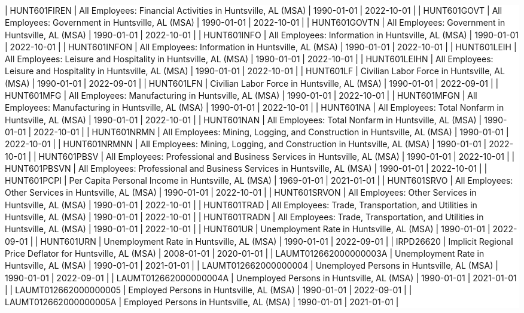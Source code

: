| HUNT601FIREN              | All Employees: Financial Activities in Huntsville, AL (MSA)                                                                 | 1990-01-01          | 2022-10-01        |
| HUNT601GOVT               | All Employees: Government in Huntsville, AL (MSA)                                                                           | 1990-01-01          | 2022-10-01        |
| HUNT601GOVTN              | All Employees: Government in Huntsville, AL (MSA)                                                                           | 1990-01-01          | 2022-10-01        |
| HUNT601INFO               | All Employees: Information in Huntsville, AL (MSA)                                                                          | 1990-01-01          | 2022-10-01        |
| HUNT601INFON              | All Employees: Information in Huntsville, AL (MSA)                                                                          | 1990-01-01          | 2022-10-01        |
| HUNT601LEIH               | All Employees: Leisure and Hospitality in Huntsville, AL (MSA)                                                              | 1990-01-01          | 2022-10-01        |
| HUNT601LEIHN              | All Employees: Leisure and Hospitality in Huntsville, AL (MSA)                                                              | 1990-01-01          | 2022-10-01        |
| HUNT601LF                 | Civilian Labor Force in Huntsville, AL (MSA)                                                                                | 1990-01-01          | 2022-09-01        |
| HUNT601LFN                | Civilian Labor Force in Huntsville, AL (MSA)                                                                                | 1990-01-01          | 2022-09-01        |
| HUNT601MFG                | All Employees: Manufacturing in Huntsville, AL (MSA)                                                                        | 1990-01-01          | 2022-10-01        |
| HUNT601MFGN               | All Employees: Manufacturing in Huntsville, AL (MSA)                                                                        | 1990-01-01          | 2022-10-01        |
| HUNT601NA                 | All Employees: Total Nonfarm in Huntsville, AL (MSA)                                                                        | 1990-01-01          | 2022-10-01        |
| HUNT601NAN                | All Employees: Total Nonfarm in Huntsville, AL (MSA)                                                                        | 1990-01-01          | 2022-10-01        |
| HUNT601NRMN               | All Employees: Mining, Logging, and Construction in Huntsville, AL (MSA)                                                    | 1990-01-01          | 2022-10-01        |
| HUNT601NRMNN              | All Employees: Mining, Logging, and Construction in Huntsville, AL (MSA)                                                    | 1990-01-01          | 2022-10-01        |
| HUNT601PBSV               | All Employees: Professional and Business Services in Huntsville, AL (MSA)                                                   | 1990-01-01          | 2022-10-01        |
| HUNT601PBSVN              | All Employees: Professional and Business Services in Huntsville, AL (MSA)                                                   | 1990-01-01          | 2022-10-01        |
| HUNT601PCPI               | Per Capita Personal Income in Huntsville, AL (MSA)                                                                          | 1969-01-01          | 2021-01-01        |
| HUNT601SRVO               | All Employees: Other Services in Huntsville, AL (MSA)                                                                       | 1990-01-01          | 2022-10-01        |
| HUNT601SRVON              | All Employees: Other Services in Huntsville, AL (MSA)                                                                       | 1990-01-01          | 2022-10-01        |
| HUNT601TRAD               | All Employees: Trade, Transportation, and Utilities in Huntsville, AL (MSA)                                                 | 1990-01-01          | 2022-10-01        |
| HUNT601TRADN              | All Employees: Trade, Transportation, and Utilities in Huntsville, AL (MSA)                                                 | 1990-01-01          | 2022-10-01        |
| HUNT601UR                 | Unemployment Rate in Huntsville, AL (MSA)                                                                                   | 1990-01-01          | 2022-09-01        |
| HUNT601URN                | Unemployment Rate in Huntsville, AL (MSA)                                                                                   | 1990-01-01          | 2022-09-01        |
| IRPD26620                 | Implicit Regional Price Deflator for Huntsville, AL (MSA)                                                                   | 2008-01-01          | 2020-01-01        |
| LAUMT012662000000003A     | Unemployment Rate in Huntsville, AL (MSA)                                                                                   | 1990-01-01          | 2021-01-01        |
| LAUMT012662000000004      | Unemployed Persons in Huntsville, AL (MSA)                                                                                  | 1990-01-01          | 2022-09-01        |
| LAUMT012662000000004A     | Unemployed Persons in Huntsville, AL (MSA)                                                                                  | 1990-01-01          | 2021-01-01        |
| LAUMT012662000000005      | Employed Persons in Huntsville, AL (MSA)                                                                                    | 1990-01-01          | 2022-09-01        |
| LAUMT012662000000005A     | Employed Persons in Huntsville, AL (MSA)                                                                                    | 1990-01-01          | 2021-01-01        |
